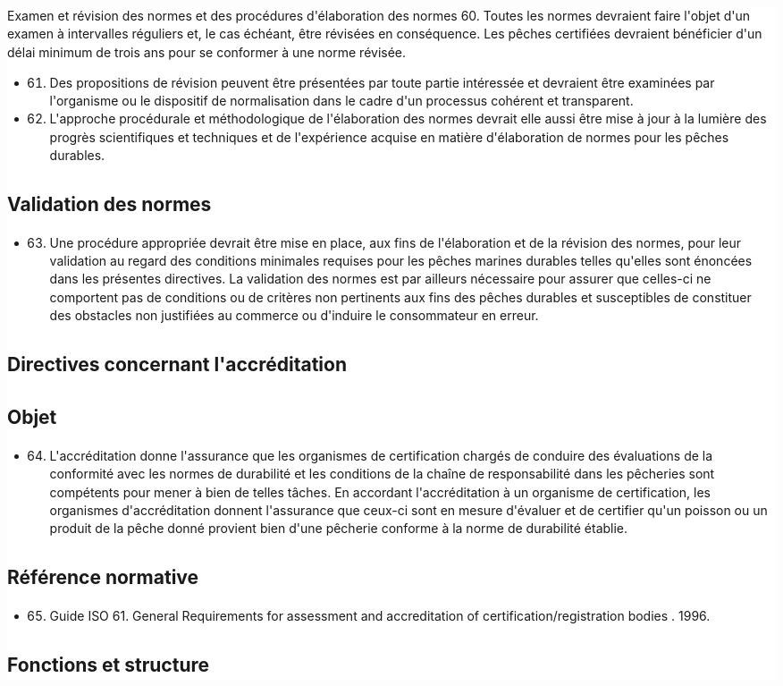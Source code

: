 Examen et révision des normes et des procédures d'élaboration des normes 60. Toutes les normes devraient faire l'objet d'un examen à intervalles réguliers  et,  le  cas  échéant,  être  révisées  en  conséquence.  Les  pêches certifiées  devraient  bénéficier  d'un  délai  minimum  de  trois  ans  pour  se conformer à une norme révisée.

- 61. Des  propositions  de  révision  peuvent  être  présentées  par  toute partie intéressée et devraient être examinées par l'organisme ou le dispositif de normalisation dans le cadre d'un processus cohérent et transparent.
- 62. L'approche  procédurale  et  méthodologique  de  l'élaboration  des normes  devrait  elle  aussi  être  mise  à  jour  à  la  lumière  des  progrès scientifiques et techniques et de l'expérience acquise en matière d'élaboration de normes pour les pêches durables.

## Validation des normes

- 63. Une procédure appropriée devrait être mise en place, aux fins de l'élaboration et de la révision des normes, pour leur validation au regard des conditions  minimales  requises  pour  les  pêches  marines  durables  telles qu'elles  sont  énoncées  dans  les  présentes  directives.  La  validation  des normes est par ailleurs nécessaire pour assurer que celles-ci ne comportent pas de conditions ou de critères non pertinents aux fins des pêches durables et  susceptibles  de  constituer  des  obstacles  non  justifiées  au  commerce  ou d'induire le consommateur en erreur.

## Directives concernant l'accréditation

## Objet

- 64. L'accréditation donne l'assurance que les organismes de certification chargés de conduire des évaluations de la conformité avec les normes de durabilité et les conditions de la chaîne de responsabilité dans les pêcheries sont compétents pour mener à bien de telles tâches. En accordant l'accréditation à un organisme de certification, les organismes d'accréditation donnent l'assurance que ceux-ci sont en mesure d'évaluer et de  certifier  qu'un  poisson  ou  un  produit  de  la  pêche  donné  provient  bien d'une pêcherie conforme à la norme de durabilité établie.

## Référence normative

- 65. Guide ISO 61. General Requirements for assessment and accreditation of certification/registration bodies . 1996.

## Fonctions et structure

